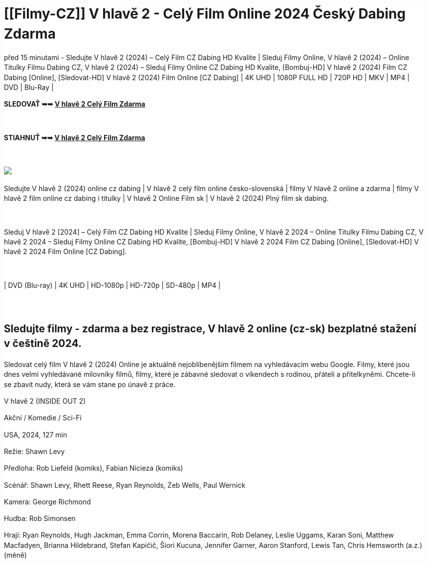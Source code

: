 # [[Filmy-CZ]] V hlavě 2 - Celý Film Online 2024 Český Dabing Zdarma


před 15 minutami - Sledujte V hlavě 2 (2024) – Celý Film CZ Dabing HD Kvalite | Sleduj Filmy Online, V hlavě 2 (2024) – Online Titulky Filmu Dabing CZ, V hlavě 2 (2024) – Sleduj Filmy Online CZ Dabing HD Kvalite, [Bombuj-HD] V hlavě 2 (2024) Film CZ Dabing [Online], [Sledovat-HD] V hlavě 2 (2024) Film Online [CZ Dabing] | 4K UHD | 1080P FULL HD | 720P HD | MKV | MP4 | DVD | Blu-Ray |


 <p dir="auto"><b>SLEDOVAŤ ➥➥  <a href="https://ond.jasstwatch.com/cs/movie/1022789/inside-out-2" rel="nofollow">V hlavě 2 Celý Film Zdarma</a></b></p>
<p dir="auto"><b><i><br></i></b></p>


<p dir="auto"><b>STIAHNUŤ ➥➥ <a href="https://ond.jasstwatch.com/cs/movie/1022789/inside-out-2" rel="nofollow">V hlavě 2 Celý Film Zdarma</a></b></p>
<p dir="auto"><b><i><br></i></b></p>

 <img src="https://camo.githubusercontent.com/917e6ed5c302499242165dcc02bdbce85c075fd21b35918eb9c0b771855261b8/68747470733a2f2f7374617469632e7769787374617469632e636f6d2f6d656469612f6232343966395f61646163386637306662336634356238383639313639366337376465313866337e6d76322e676966" style="max-width: 100%;">


Sledujte V hlavě 2 (2024) online cz dabing | V hlavě 2 celý film online česko-slovenská | filmy V hlavě 2 online a zdarma | filmy V hlavě 2 film online cz dabing i titulky | V hlavě 2 Online Film sk | V hlavě 2 (2024) Plný film sk dabing.
<p dir="auto"><b><i><br></i></b></p>
Sleduj V hlavě 2 [2024] – Celý Film CZ Dabing HD Kvalite | Sleduj Filmy Online, V hlavě 2 2024 – Online Titulky Filmu Dabing CZ, V hlavě 2 2024 – Sleduj Filmy Online CZ Dabing HD Kvalite, [Bombuj-HD] V hlavě 2 2024 Film CZ Dabing [Online], [Sledovat-HD] V hlavě 2 2024 Film Online [CZ Dabing].
<p dir="auto"><b><i><br></i></b></p>
| DVD (Blu-ray) | 4K UHD | HD-1080p | HD-720p | SD-480p | MP4 |
<p dir="auto"><b><i><br></i></b></p>
<h2>Sledujte filmy - zdarma a bez registrace, V hlavě 2 online (cz-sk) bezplatné stažení v češtině 2024.</h2>

Sledovat celý film V hlavě 2 (2024) Online je aktuálně nejoblíbenějším filmem na vyhledávacím webu Google. Filmy, které jsou dnes velmi vyhledávané milovníky filmů, filmy, které je zábavné sledovat o víkendech s rodinou, přáteli a přítelkyněmi. Chcete-li se zbavit nudy, která se vám stane po únavě z práce.

V hlavě 2 (INSIDE OUT 2)

Akční / Komedie / Sci-Fi

USA, 2024, 127 min

Režie: Shawn Levy

Předloha: Rob Liefeld (komiks), Fabian Nicieza (komiks)

Scénář: Shawn Levy, Rhett Reese, Ryan Reynolds, Zeb Wells, Paul Wernick

Kamera: George Richmond

Hudba: Rob Simonsen

Hrají: Ryan Reynolds, Hugh Jackman, Emma Corrin, Morena Baccarin, Rob Delaney, Leslie Uggams, Karan Soni, Matthew Macfadyen, Brianna Hildebrand, Stefan Kapičič, Šiori Kucuna, Jennifer Garner, Aaron Stanford, Lewis Tan, Chris Hemsworth (a.z.) (méně)
